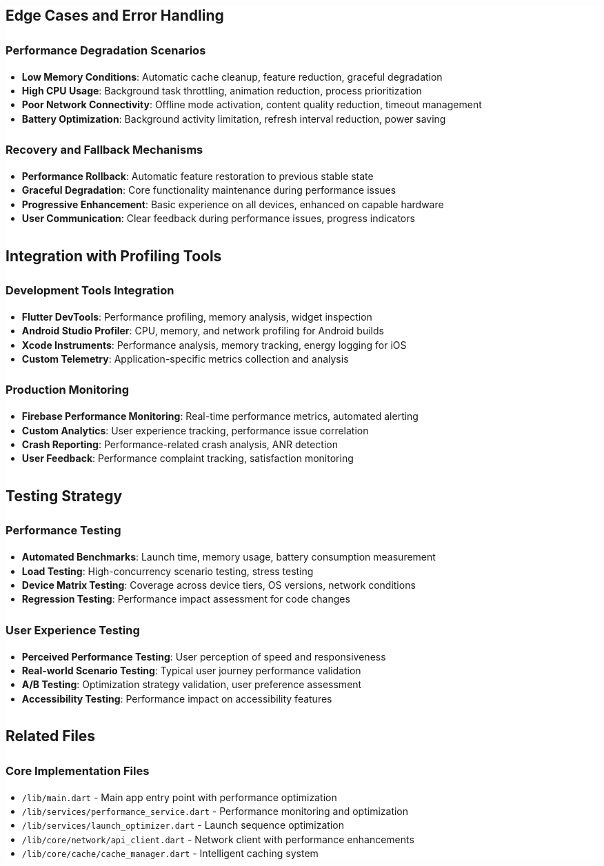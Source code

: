 ## Edge Cases and Error Handling
### Performance Degradation Scenarios
- **Low Memory Conditions**: Automatic cache cleanup, feature reduction, graceful degradation
- **High CPU Usage**: Background task throttling, animation reduction, process prioritization
- **Poor Network Connectivity**: Offline mode activation, content quality reduction, timeout management
- **Battery Optimization**: Background activity limitation, refresh interval reduction, power saving

### Recovery and Fallback Mechanisms
- **Performance Rollback**: Automatic feature restoration to previous stable state
- **Graceful Degradation**: Core functionality maintenance during performance issues
- **Progressive Enhancement**: Basic experience on all devices, enhanced on capable hardware
- **User Communication**: Clear feedback during performance issues, progress indicators

## Integration with Profiling Tools
### Development Tools Integration
- **Flutter DevTools**: Performance profiling, memory analysis, widget inspection
- **Android Studio Profiler**: CPU, memory, and network profiling for Android builds
- **Xcode Instruments**: Performance analysis, memory tracking, energy logging for iOS
- **Custom Telemetry**: Application-specific metrics collection and analysis

### Production Monitoring
- **Firebase Performance Monitoring**: Real-time performance metrics, automated alerting
- **Custom Analytics**: User experience tracking, performance issue correlation
- **Crash Reporting**: Performance-related crash analysis, ANR detection
- **User Feedback**: Performance complaint tracking, satisfaction monitoring

## Testing Strategy
### Performance Testing
- **Automated Benchmarks**: Launch time, memory usage, battery consumption measurement
- **Load Testing**: High-concurrency scenario testing, stress testing
- **Device Matrix Testing**: Coverage across device tiers, OS versions, network conditions
- **Regression Testing**: Performance impact assessment for code changes

### User Experience Testing
- **Perceived Performance Testing**: User perception of speed and responsiveness
- **Real-world Scenario Testing**: Typical user journey performance validation
- **A/B Testing**: Optimization strategy validation, user preference assessment
- **Accessibility Testing**: Performance impact on accessibility features

## Related Files
### Core Implementation Files
- `/lib/main.dart` - Main app entry point with performance optimization
- `/lib/services/performance_service.dart` - Performance monitoring and optimization
- `/lib/services/launch_optimizer.dart` - Launch sequence optimization
- `/lib/core/network/api_client.dart` - Network client with performance enhancements
- `/lib/core/cache/cache_manager.dart` - Intelligent caching system
